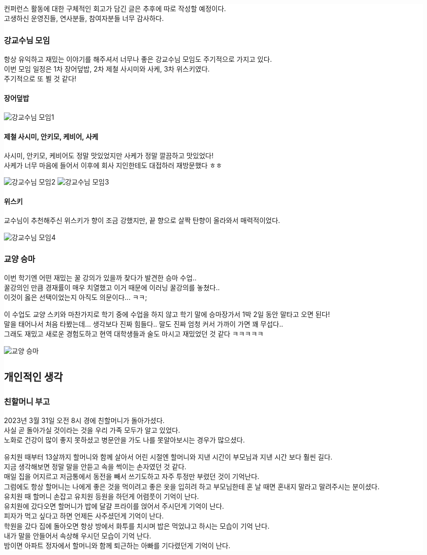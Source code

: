 컨퍼런스 활동에 대한 구체적인 회고가 담긴 글은 추후에 따로 작성할 예정이다.  
고생하신 운영진들, 연사분들, 참여자분들 너무 감사하다.

### 강교수님 모임

항상 유익하고 재밌는 이야기를 해주셔서 너무나 좋은 강교수님 모임도 주기적으로 가지고 있다.  
이번 모임 일정은 1차 장어덮밥, 2차 제철 사시미와 사케, 3차 위스키였다.  
주기적으로 또 뵐 것 같다!

#### 장어덮밥

<img src="https://firebasestorage.googleapis.com/v0/b/kingsjw7-8d984.appspot.com/o/tech%2F2023-1-2-end%2FKakaoTalk_Photo_2023-07-17-18-34-34%20002.jpeg?alt=media&token=9cec80a8-89e2-41d1-964a-37375822a525" width="500px" alt="강교수님 모임1" />

#### 제철 사시미, 안키모, 케비어, 사케

사시미, 안키모, 케비어도 정말 맛있었지만 사케가 정말 깔끔하고 맛있었다!  
사케가 너무 마음에 들어서 이후에 회사 지인한테도 대접하러 재방문했다 ㅎㅎ

<img src="https://firebasestorage.googleapis.com/v0/b/kingsjw7-8d984.appspot.com/o/tech%2F2023-1-2-end%2FKakaoTalk_Photo_2023-07-17-18-34-34%20004.jpeg?alt=media&token=5ee9738d-59f3-415f-b797-e89be01f8c48" width="500px" alt="강교수님 모임2" />
<img src="https://firebasestorage.googleapis.com/v0/b/kingsjw7-8d984.appspot.com/o/tech%2F2023-1-2-end%2FKakaoTalk_Photo_2023-07-17-18-34-34%20003.jpeg?alt=media&token=85b4b5da-1167-4994-8cdd-41b2d5929bda" width="280px" alt="강교수님 모임3" />

#### 위스키

교수님이 추천해주신 위스키가 향이 조금 강했지만, 끝 향으로 살짝 탄향이 올라와서 매력적이었다.

<img src="https://firebasestorage.googleapis.com/v0/b/kingsjw7-8d984.appspot.com/o/tech%2F2023-1-2-end%2FKakaoTalk_Photo_2023-07-17-18-34-35%20005.jpeg?alt=media&token=1117d187-2e51-4b84-bc06-02ca3a35d46a" width="500px" alt="강교수님 모임4" />

### 교양 승마

이번 학기엔 어떤 재밌는 꿀 강의가 있을까 찾다가 발견한 승마 수업..  
꿀강의인 만큼 경재률이 매우 치열했고 이거 때문에 이러닝 꿀강의를 놓쳤다..  
이것이 옳은 선택이었는지 아직도 의문이다... ㅋㅋ;

이 수업도 교양 스키와 마찬가지로 학기 중에 수업을 하지 않고 학기 말에 승마장가서 1박 2일 동안 말타고 오면 된다!  
말을 태어나서 처음 타봤는데... 생각보다 진짜 힘들다.. 말도 진짜 엄청 커서 가까이 가면 꽤 무섭다..  
그래도 재밌고 새로운 경험도하고 현역 대학생들과 술도 마시고 재밌었던 것 같다 ㅋㅋㅋㅋㅋ

<img src="https://firebasestorage.googleapis.com/v0/b/kingsjw7-8d984.appspot.com/o/tech%2F2023-1-2-end%2FKakaoTalk_Photo_2023-07-17-18-34-35%20006.jpeg?alt=media&token=842bd9e9-6fda-4fe1-9f93-5cb34c0d5954" width="500px" alt="교양 승마" />

## 개인적인 생각

### 친할머니 부고

2023년 3월 31일 오전 8시 경에 친할머니가 돌아가셨다.  
사실 곧 돌아가실 것이라는 것을 우리 가족 모두가 알고 있었다.  
노화로 건강이 많이 좋지 못하셨고 병문안을 가도 나를 못알아보시는 경우가 많으셨다.

유치원 때부터 13살까지 할머니와 함께 살아서 어린 시절엔 할머니와 지낸 시간이 부모님과 지낸 시간 보다 훨씬 길다.  
지금 생각해보면 정말 말을 안듣고 속을 썩이는 손자였던 것 같다.  
매일 집을 어지르고 저금통에서 동전을 빼서 쓰기도하고 자주 투정만 부렸던 것이 기억난다.  
그럼에도 항상 할머니는 나에게 좋은 것을 먹이려고 좋은 옷을 입히려 하고 부모님한테 혼 날 때면 혼내지 말라고 말려주시는 분이셨다.  
유치원 때 할머니 손잡고 유치원 등원을 하던게 어렴풋이 기억이 난다.  
유치원에 갔다오면 할머니가 밥에 달걀 프라이를 얹어서 주시던게 기억이 난다.  
피자가 먹고 싶다고 하면 언제든 사주셨던게 기억이 난다.  
학원을 갔다 집에 돌아오면 항상 방에서 화투를 치시며 밥은 먹었냐고 하시는 모습이 기억 난다.  
내가 말을 안들어서 속상해 우시던 모습이 기억 난다.  
밤이면 아파트 정자에서 할머니와 함께 퇴근하는 아빠를 기다렸던게 기억이 난다.
